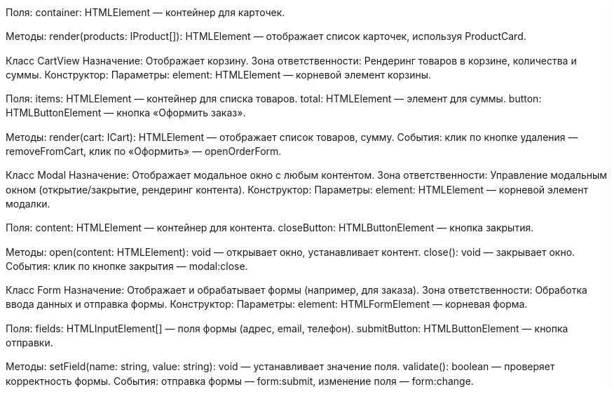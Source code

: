 Поля:
container: HTMLElement — контейнер для карточек.


Методы:
render(products: IProduct[]): HTMLElement — отображает список карточек, используя ProductCard.




Класс CartView
Назначение: Отображает корзину.
Зона ответственности: Рендеринг товаров в корзине, количества и суммы.
Конструктор:
Параметры: element: HTMLElement — корневой элемент корзины.


Поля:
items: HTMLElement — контейнер для списка товаров.
total: HTMLElement — элемент для суммы.
button: HTMLButtonElement — кнопка «Оформить заказ».


Методы:
render(cart: ICart): HTMLElement — отображает список товаров, сумму.
События: клик по кнопке удаления — removeFromCart, клик по «Оформить» — openOrderForm.




Класс Modal
Назначение: Отображает модальное окно с любым контентом.
Зона ответственности: Управление модальным окном (открытие/закрытие, рендеринг контента).
Конструктор:
Параметры: element: HTMLElement — корневой элемент модалки.


Поля:
content: HTMLElement — контейнер для контента.
closeButton: HTMLButtonElement — кнопка закрытия.


Методы:
open(content: HTMLElement): void — открывает окно, устанавливает контент.
close(): void — закрывает окно.
События: клик по кнопке закрытия — modal:close.




Класс Form
Назначение: Отображает и обрабатывает формы (например, для заказа).
Зона ответственности: Обработка ввода данных и отправка формы.
Конструктор:
Параметры: element: HTMLFormElement — корневая форма.


Поля:
fields: HTMLInputElement[] — поля формы (адрес, email, телефон).
submitButton: HTMLButtonElement — кнопка отправки.


Методы:
setField(name: string, value: string): void — устанавливает значение поля.
validate(): boolean — проверяет корректность формы.
События: отправка формы — form:submit, изменение поля — form:change.
